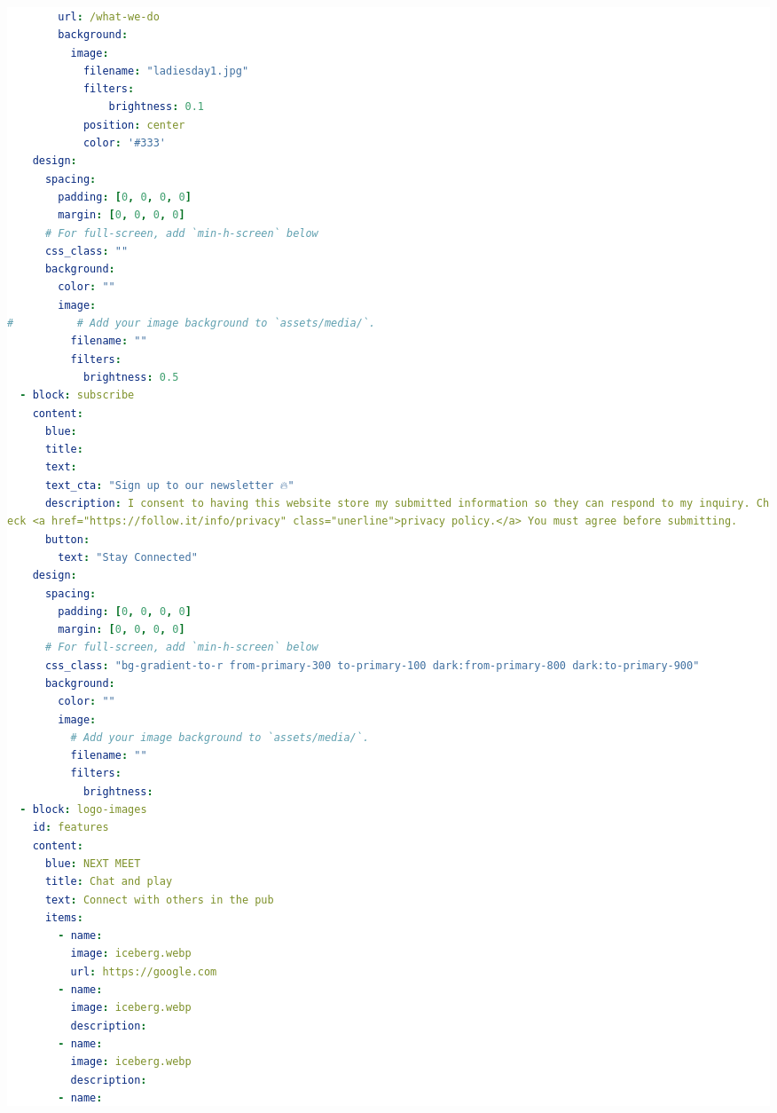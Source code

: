 ```yaml
        url: /what-we-do
        background:
          image:
            filename: "ladiesday1.jpg"
            filters:
                brightness: 0.1
            position: center
            color: '#333'
    design:
      spacing:
        padding: [0, 0, 0, 0]
        margin: [0, 0, 0, 0]
      # For full-screen, add `min-h-screen` below
      css_class: ""
      background:
        color: ""
        image:
#          # Add your image background to `assets/media/`.
          filename: ""
          filters:
            brightness: 0.5
  - block: subscribe
    content:
      blue: 
      title: 
      text: 
      text_cta: "Sign up to our newsletter 🔥"
      description: I consent to having this website store my submitted information so they can respond to my inquiry. Check <a href="https://follow.it/info/privacy" class="unerline">privacy policy.</a> You must agree before submitting.
      button:
        text: "Stay Connected"
    design:
      spacing:
        padding: [0, 0, 0, 0]
        margin: [0, 0, 0, 0]
      # For full-screen, add `min-h-screen` below
      css_class: "bg-gradient-to-r from-primary-300 to-primary-100 dark:from-primary-800 dark:to-primary-900"
      background:
        color: ""
        image:
          # Add your image background to `assets/media/`.
          filename: ""
          filters:
            brightness: 
  - block: logo-images
    id: features
    content:
      blue: NEXT MEET
      title: Chat and play
      text: Connect with others in the pub
      items:
        - name: 
          image: iceberg.webp
          url: https://google.com
        - name: 
          image: iceberg.webp
          description: 
        - name: 
          image: iceberg.webp
          description: 
        - name: 
```